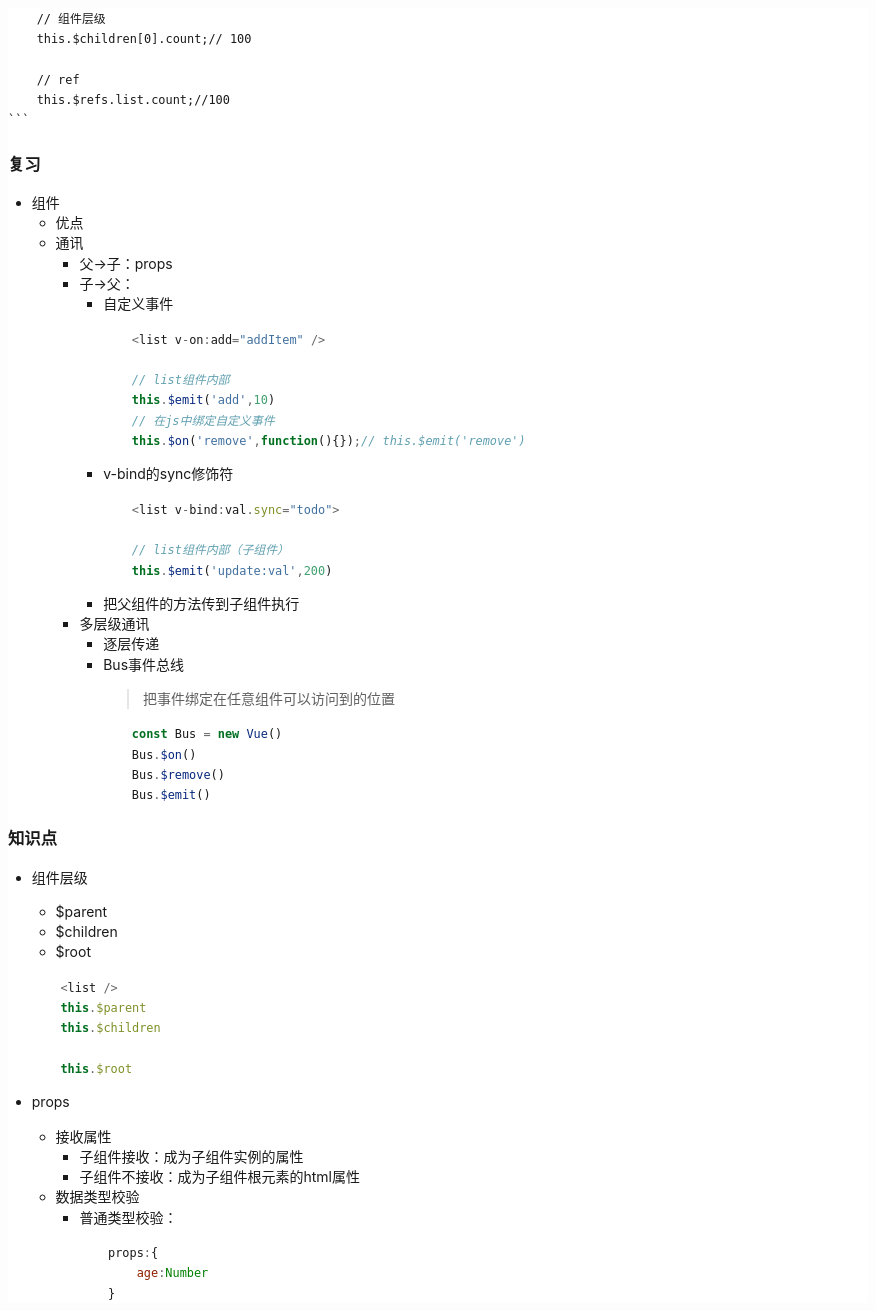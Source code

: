         // 组件层级
        this.$children[0].count;// 100

        // ref
        this.$refs.list.count;//100
    ```

### 复习
* 组件
    * 优点
    * 通讯
        * 父->子：props
        * 子->父：
            * 自定义事件
                ```js
                    <list v-on:add="addItem" />

                    // list组件内部
                    this.$emit('add',10)
                    // 在js中绑定自定义事件
                    this.$on('remove',function(){});// this.$emit('remove')
                ```
            * v-bind的sync修饰符
                ```js
                    <list v-bind:val.sync="todo">

                    // list组件内部（子组件）
                    this.$emit('update:val',200)
                ```
            * 把父组件的方法传到子组件执行
        * 多层级通讯
            * 逐层传递
            * Bus事件总线
                > 把事件绑定在任意组件可以访问到的位置
                ```js
                    const Bus = new Vue()
                    Bus.$on()
                    Bus.$remove()
                    Bus.$emit()
                ```

### 知识点
* 组件层级
    * $parent
    * $children
    * $root

    ```js
        <list />
        this.$parent
        this.$children

        this.$root
    ```
* props
    * 接收属性
        * 子组件接收：成为子组件实例的属性
        * 子组件不接收：成为子组件根元素的html属性
    * 数据类型校验
        * 普通类型校验：
            ```js
                props:{
                    age:Number
                }
            ```